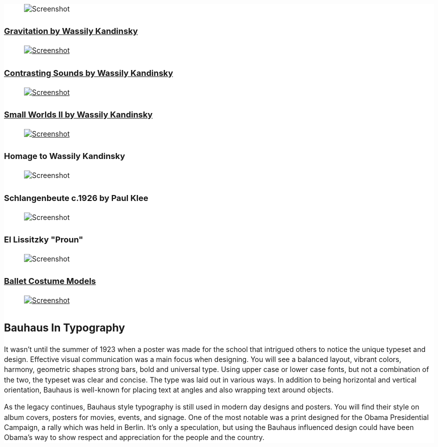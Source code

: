 <figure><img loading="lazy" decoding="async" src="https://archive.smashing.media/assets/344dbf88-fdf9-42bb-adb4-46f01eedd629/29717708-81d1-4be3-89a7-a7f6b36eea73/bauhaus-inspired-70.jpg" alt="Screenshot" /></figure>

### [Gravitation by Wassily Kandinsky](https://imagecache.allposters.com/images/pic/IMC/dp194~Gravitation-Posters.jpg)

<figure><a rel="nofollow" href="https://imagecache.allposters.com/images/pic/IMC/dp194~Gravitation-Posters.jpg"><img loading="lazy" decoding="async" src="https://archive.smashing.media/assets/344dbf88-fdf9-42bb-adb4-46f01eedd629/3760498b-d6d3-410e-b5a4-17067c8cd89f/gravitation.jpg" alt="Screenshot" /></a></figure>

### [Contrasting Sounds by Wassily Kandinsky](https://www.wassilykandinsky.net/work-237.php)

<figure><a rel="nofollow" href="https://www.wassilykandinsky.net/work-237.php"><img loading="lazy" decoding="async" src="https://archive.smashing.media/assets/344dbf88-fdf9-42bb-adb4-46f01eedd629/9f0cb0f1-869a-41f6-910c-e7dbf4d9bc9b/kandinsky-contrasting-sounds-1924.jpg" alt="Screenshot" /></a></figure>

### [Small Worlds II by Wassily Kandinsky](https://www.abcgallery.com/K/kandinsky/kandinsky1.html)

<figure><a rel="nofollow" href="https://www.abcgallery.com/K/kandinsky/kandinsky1.html"><img loading="lazy" decoding="async" src="https://archive.smashing.media/assets/344dbf88-fdf9-42bb-adb4-46f01eedd629/f423bbf3-684d-4470-88fd-844608618863/kandinsky-small-worlds-ii-1922.jpg" alt="Screenshot" /></a></figure>

### Homage to Wassily Kandinsky

<figure><img loading="lazy" decoding="async" src="https://archive.smashing.media/assets/344dbf88-fdf9-42bb-adb4-46f01eedd629/f5af559e-230c-4f46-bfc7-f10f729d7f5c/homage-to-kandinsky.jpg" alt="Screenshot" /></figure>

### Schlangenbeute c.1926 by Paul Klee

<figure><img loading="lazy" decoding="async" src="https://archive.smashing.media/assets/344dbf88-fdf9-42bb-adb4-46f01eedd629/53495da2-19ca-422b-bfbc-c6fc47db7f38/schlangenbeute.jpg" alt="Screenshot" /></figure>

### El Lissitzky "Proun"

<figure><img loading="lazy" decoding="async" src="https://archive.smashing.media/assets/344dbf88-fdf9-42bb-adb4-46f01eedd629/c2e69a58-b263-434e-aec6-70caa73fb0f4/el-lissitzky-proun.jpg" alt="Screenshot" /></figure>

### [Ballet Costume Models](https://www.thearttribune.com/spip.php?page=docbig&id_document=678)

<figure><a rel="nofollow" href="https://www.thearttribune.com/spip.php?page=docbig&id_document=678"><img loading="lazy" decoding="async" src="https://archive.smashing.media/assets/344dbf88-fdf9-42bb-adb4-46f01eedd629/c37543af-5f19-4d82-9a9d-a0599fe2e97d/ballet-costume-models.jpg" alt="Screenshot" /></a></figure>

## Bauhaus In Typography

It wasn’t until the summer of 1923 when a poster was made for the school that intrigued others to notice the unique typeset and design. Effective visual communication was a main focus when designing. You will see a balanced layout, vibrant colors, harmony, geometric shapes strong bars, bold and universal type. Using upper case or lower case fonts, but not a combination of the two, the typeset was clear and concise. The type was laid out in various ways. In addition to being horizontal and vertical orientation, Bauhaus is well-known for placing text at angles and also wrapping text around objects.

As the legacy continues, Bauhaus style typography is still used in modern day designs and posters. You will find their style on album covers, posters for movies, events, and signage. One of the most notable was a print designed for the Obama Presidential Campaign, a rally which was held in Berlin. It’s only a speculation, but using the Bauhaus influenced design could have been Obama’s way to show respect and appreciation for the people and the country.
